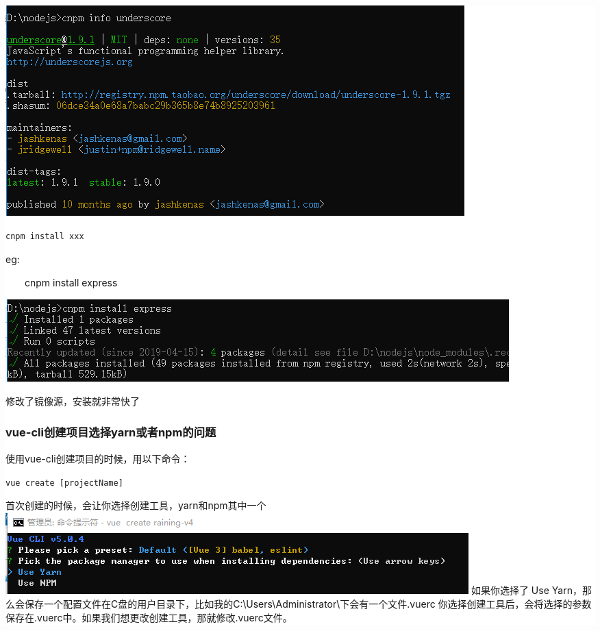  ![img](./assets/Window/798214-20190422225736328-2054337309.png)

```
cnpm install xxx
```

eg:

　　cnpm install express

![img](./assets/Window/798214-20190422225930842-1026590741.png)

 修改了镜像源，安装就非常快了

###  vue-cli创建项目选择yarn或者npm的问题


使用vue-cli创建项目的时候，用以下命令：

```bat
vue create [projectName]
```

首次创建的时候，会让你选择创建工具，yarn和npm其中一个
![在这里插入图片描述](./assets/Window/cfb90726341e77ac78f862eb63480647.png)
如果你选择了 Use Yarn，那么会保存一个配置文件在C盘的用户目录下，比如我的C:\Users\Administrator\下会有一个文件.vuerc
你选择创建工具后，会将选择的参数保存在.vuerc中。如果我们想更改创建工具，那就修改.vuerc文件。
